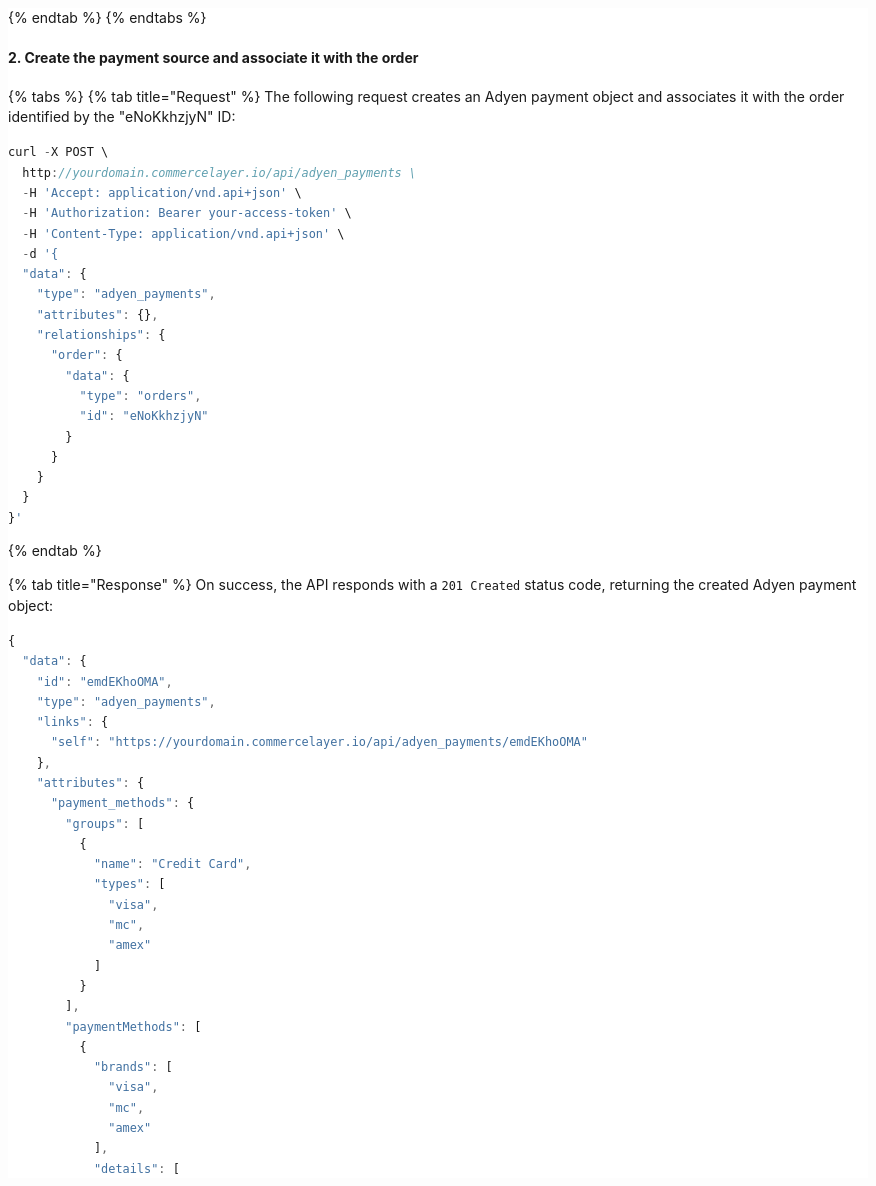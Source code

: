 {% endtab %}
{% endtabs %}

#### 2. Create the payment source and associate it with the order

{% tabs %}
{% tab title="Request" %}
The following request creates an Adyen payment object and associates it with the order identified by the "eNoKkhzjyN" ID:

```javascript
curl -X POST \
  http://yourdomain.commercelayer.io/api/adyen_payments \
  -H 'Accept: application/vnd.api+json' \
  -H 'Authorization: Bearer your-access-token' \
  -H 'Content-Type: application/vnd.api+json' \
  -d '{
  "data": {
    "type": "adyen_payments",
    "attributes": {},
    "relationships": {
      "order": {
        "data": {
          "type": "orders",
          "id": "eNoKkhzjyN"
        }
      }
    }
  }
}'
```
{% endtab %}

{% tab title="Response" %}
On success, the API responds with a `201 Created` status code, returning the created Adyen payment object:

```javascript
{
  "data": {
    "id": "emdEKhoOMA",
    "type": "adyen_payments",
    "links": {
      "self": "https://yourdomain.commercelayer.io/api/adyen_payments/emdEKhoOMA"
    },
    "attributes": {
      "payment_methods": {
        "groups": [
          {
            "name": "Credit Card",
            "types": [
              "visa",
              "mc",
              "amex"
            ]
          }
        ],
        "paymentMethods": [
          {
            "brands": [
              "visa",
              "mc",
              "amex"
            ],
            "details": [
```